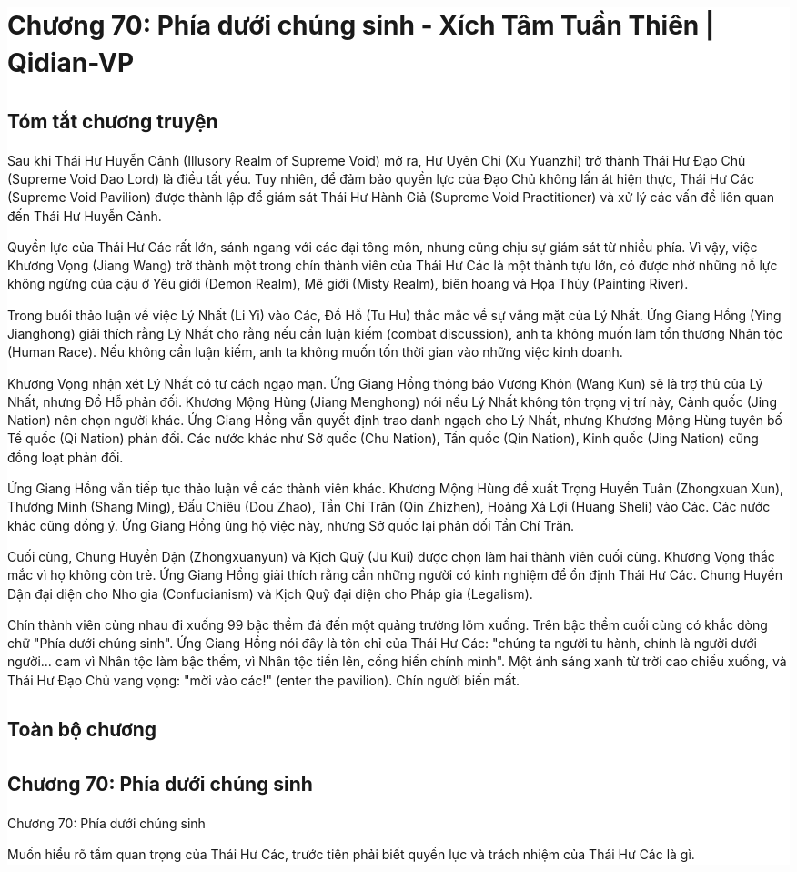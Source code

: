 # Chương 70: Phía dưới chúng sinh - Xích Tâm Tuần Thiên | Qidian-VP

## Tóm tắt chương truyện

Sau khi Thái Hư Huyễn Cảnh (Illusory Realm of Supreme Void) mở ra, Hư Uyên Chi (Xu Yuanzhi) trở thành Thái Hư Đạo Chủ (Supreme Void Dao Lord) là điều tất yếu. Tuy nhiên, để đảm bảo quyền lực của Đạo Chủ không lấn át hiện thực, Thái Hư Các (Supreme Void Pavilion) được thành lập để giám sát Thái Hư Hành Giả (Supreme Void Practitioner) và xử lý các vấn đề liên quan đến Thái Hư Huyễn Cảnh.

Quyền lực của Thái Hư Các rất lớn, sánh ngang với các đại tông môn, nhưng cũng chịu sự giám sát từ nhiều phía. Vì vậy, việc Khương Vọng (Jiang Wang) trở thành một trong chín thành viên của Thái Hư Các là một thành tựu lớn, có được nhờ những nỗ lực không ngừng của cậu ở Yêu giới (Demon Realm), Mê giới (Misty Realm), biên hoang và Họa Thủy (Painting River).

Trong buổi thảo luận về việc Lý Nhất (Li Yi) vào Các, Đồ Hỗ (Tu Hu) thắc mắc về sự vắng mặt của Lý Nhất. Ứng Giang Hồng (Ying Jianghong) giải thích rằng Lý Nhất cho rằng nếu cần luận kiếm (combat discussion), anh ta không muốn làm tổn thương Nhân tộc (Human Race). Nếu không cần luận kiếm, anh ta không muốn tốn thời gian vào những việc kinh doanh.

Khương Vọng nhận xét Lý Nhất có tư cách ngạo mạn. Ứng Giang Hồng thông báo Vương Khôn (Wang Kun) sẽ là trợ thủ của Lý Nhất, nhưng Đồ Hỗ phản đối. Khương Mộng Hùng (Jiang Menghong) nói nếu Lý Nhất không tôn trọng vị trí này, Cảnh quốc (Jing Nation) nên chọn người khác. Ứng Giang Hồng vẫn quyết định trao danh ngạch cho Lý Nhất, nhưng Khương Mộng Hùng tuyên bố Tề quốc (Qi Nation) phản đối. Các nước khác như Sở quốc (Chu Nation), Tần quốc (Qin Nation), Kinh quốc (Jing Nation) cũng đồng loạt phản đối.

Ứng Giang Hồng vẫn tiếp tục thảo luận về các thành viên khác. Khương Mộng Hùng đề xuất Trọng Huyền Tuân (Zhongxuan Xun), Thương Minh (Shang Ming), Đấu Chiêu (Dou Zhao), Tần Chí Trăn (Qin Zhizhen), Hoàng Xá Lợi (Huang Sheli) vào Các. Các nước khác cũng đồng ý. Ứng Giang Hồng ủng hộ việc này, nhưng Sở quốc lại phản đối Tần Chí Trăn.

Cuối cùng, Chung Huyền Dận (Zhongxuanyun) và Kịch Quỹ (Ju Kui) được chọn làm hai thành viên cuối cùng. Khương Vọng thắc mắc vì họ không còn trẻ. Ứng Giang Hồng giải thích rằng cần những người có kinh nghiệm để ổn định Thái Hư Các. Chung Huyền Dận đại diện cho Nho gia (Confucianism) và Kịch Quỹ đại diện cho Pháp gia (Legalism).

Chín thành viên cùng nhau đi xuống 99 bậc thềm đá đến một quảng trường lõm xuống. Trên bậc thềm cuối cùng có khắc dòng chữ "Phía dưới chúng sinh". Ứng Giang Hồng nói đây là tôn chỉ của Thái Hư Các: "chúng ta người tu hành, chính là người dưới người... cam vì Nhân tộc làm bậc thềm, vì Nhân tộc tiến lên, cống hiến chính mình". Một ánh sáng xanh từ trời cao chiếu xuống, và Thái Hư Đạo Chủ vang vọng: "mời vào các!" (enter the pavilion). Chín người biến mất.

## Toàn bộ chương

## Chương 70: Phía dưới chúng sinh

Chương 70: Phía dưới chúng sinh

Muốn hiểu rõ tầm quan trọng của Thái Hư Các, trước tiên phải biết quyền lực và trách nhiệm của Thái Hư Các là gì.
